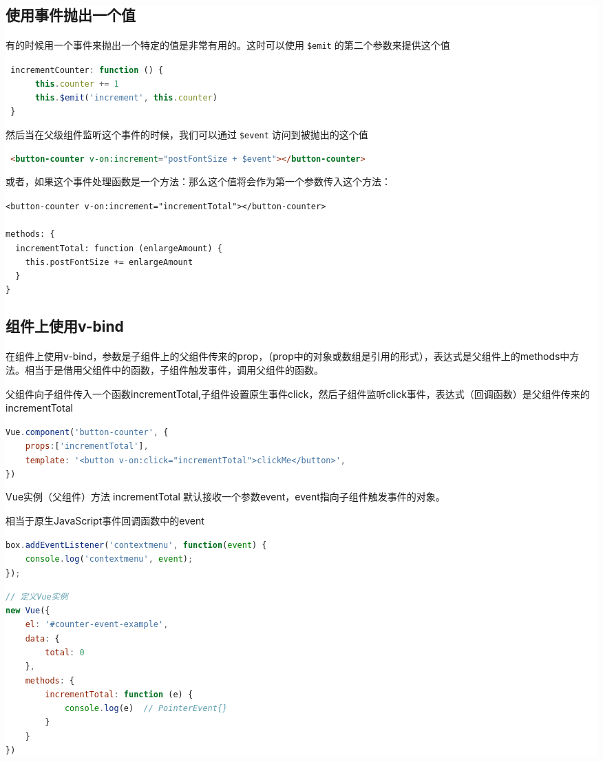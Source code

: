 ## 使用事件抛出一个值

有的时候用一个事件来抛出一个特定的值是非常有用的。这时可以使用 `$emit` 的第二个参数来提供这个值

```javascript
 incrementCounter: function () {
      this.counter += 1
      this.$emit('increment', this.counter)
 }
```

然后当在父级组件监听这个事件的时候，我们可以通过 `$event` 访问到被抛出的这个值

```html
 <button-counter v-on:increment="postFontSize + $event"></button-counter>
```

或者，如果这个事件处理函数是一个方法：那么这个值将会作为第一个参数传入这个方法：

```vue
<button-counter v-on:increment="incrementTotal"></button-counter>

methods: {
  incrementTotal: function (enlargeAmount) {
    this.postFontSize += enlargeAmount
  }
}
```

## 组件上使用v-bind

在组件上使用v-bind，参数是子组件上的父组件传来的prop，（prop中的对象或数组是引用的形式），表达式是父组件上的methods中方法。相当于是借用父组件中的函数，子组件触发事件，调用父组件的函数。

父组件向子组件传入一个函数incrementTotal,子组件设置原生事件click，然后子组件监听click事件，表达式（回调函数）是父组件传来的incrementTotal

```javascript
Vue.component('button-counter', {
    props:['incrementTotal'],
    template: '<button v-on:click="incrementTotal">clickMe</button>',
})
```

Vue实例（父组件）方法 incrementTotal 默认接收一个参数event，event指向子组件触发事件的对象。

相当于原生JavaScript事件回调函数中的event 

```javascript
box.addEventListener('contextmenu', function(event) {
    console.log('contextmenu', event);
});
```

```javascript
// 定义Vue实例
new Vue({
    el: '#counter-event-example',
    data: {
        total: 0
    },
    methods: {
        incrementTotal: function (e) {
            console.log(e)	// PointerEvent{}
        }
    }
})
```
